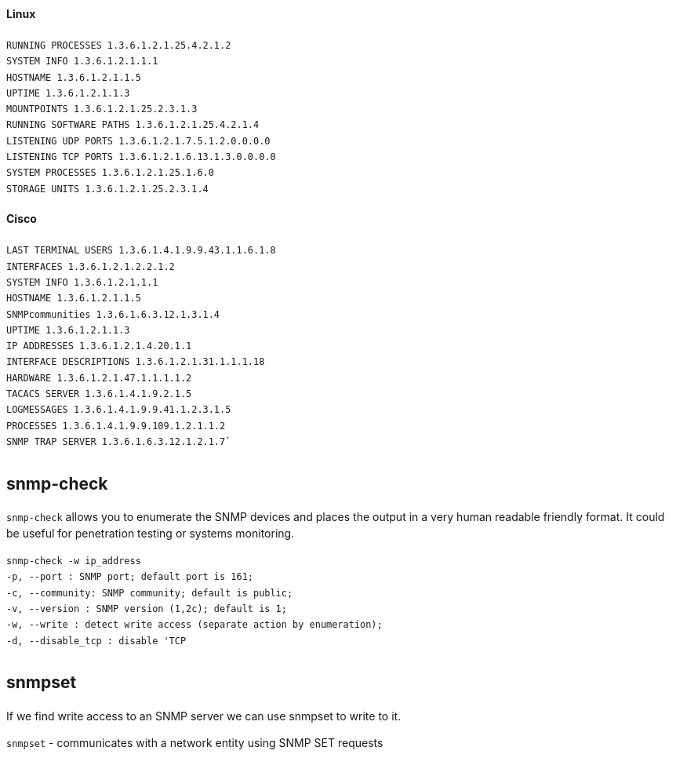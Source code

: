 #### Linux

```  
RUNNING PROCESSES 1.3.6.1.2.1.25.4.2.1.2  
SYSTEM INFO 1.3.6.1.2.1.1.1  
HOSTNAME 1.3.6.1.2.1.1.5  
UPTIME 1.3.6.1.2.1.1.3  
MOUNTPOINTS 1.3.6.1.2.1.25.2.3.1.3  
RUNNING SOFTWARE PATHS 1.3.6.1.2.1.25.4.2.1.4  
LISTENING UDP PORTS 1.3.6.1.2.1.7.5.1.2.0.0.0.0  
LISTENING TCP PORTS 1.3.6.1.2.1.6.13.1.3.0.0.0.0  
SYSTEM PROCESSES 1.3.6.1.2.1.25.1.6.0  
STORAGE UNITS 1.3.6.1.2.1.25.2.3.1.4  
```

#### Cisco

```
LAST TERMINAL USERS 1.3.6.1.4.1.9.9.43.1.1.6.1.8  
INTERFACES 1.3.6.1.2.1.2.2.1.2  
SYSTEM INFO 1.3.6.1.2.1.1.1  
HOSTNAME 1.3.6.1.2.1.1.5  
SNMPcommunities 1.3.6.1.6.3.12.1.3.1.4  
UPTIME 1.3.6.1.2.1.1.3  
IP ADDRESSES 1.3.6.1.2.1.4.20.1.1  
INTERFACE DESCRIPTIONS 1.3.6.1.2.1.31.1.1.1.18  
HARDWARE 1.3.6.1.2.1.47.1.1.1.1.2  
TACACS SERVER 1.3.6.1.4.1.9.2.1.5  
LOGMESSAGES 1.3.6.1.4.1.9.9.41.1.2.3.1.5  
PROCESSES 1.3.6.1.4.1.9.9.109.1.2.1.1.2  
SNMP TRAP SERVER 1.3.6.1.6.3.12.1.2.1.7`
```

## snmp-check

`snmp-check` allows you to enumerate the SNMP devices and places the output in a very human readable friendly format. It could be useful for 
penetration testing or systems monitoring.

```
snmp-check -w ip_address
-p, --port : SNMP port; default port is 161;
-c, --community: SNMP community; default is public;
-v, --version : SNMP version (1,2c); default is 1;
-w, --write : detect write access (separate action by enumeration);
-d, --disable_tcp : disable 'TCP
```

## snmpset

If we find write access to an SNMP server we can use snmpset to write to it.

`snmpset` - communicates with a network entity using SNMP SET requests
